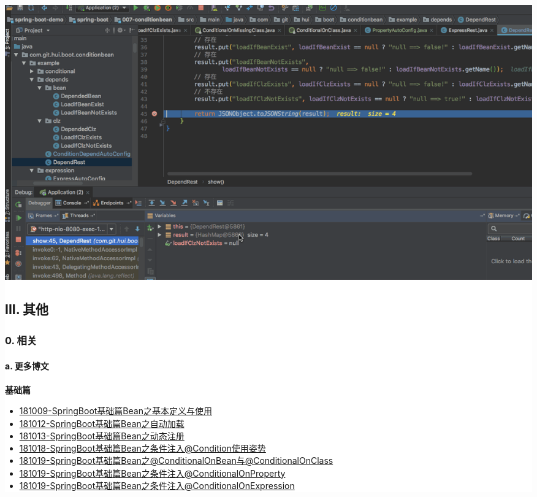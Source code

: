 ![条件依赖注册演示](/imgs/181019/00.gif)


## III. 其他

### 0. 相关

#### a. 更多博文

**基础篇**

- [181009-SpringBoot基础篇Bean之基本定义与使用](http://spring.hhui.top/spring-blog/2018/10/09/181009-SpringBoot%E5%9F%BA%E7%A1%80%E7%AF%87Bean%E4%B9%8B%E5%9F%BA%E6%9C%AC%E5%AE%9A%E4%B9%89%E4%B8%8E%E4%BD%BF%E7%94%A8/)
- [181012-SpringBoot基础篇Bean之自动加载](http://spring.hhui.top/spring-blog/2018/10/12/181012-SpringBoot%E5%9F%BA%E7%A1%80%E7%AF%87Bean%E4%B9%8B%E8%87%AA%E5%8A%A8%E5%8A%A0%E8%BD%BD/)
- [181013-SpringBoot基础篇Bean之动态注册](http://spring.hhui.top/spring-blog/2018/10/13/181013-SpringBoot%E5%9F%BA%E7%A1%80%E7%AF%87Bean%E4%B9%8B%E5%8A%A8%E6%80%81%E6%B3%A8%E5%86%8C/)
- [181018-SpringBoot基础篇Bean之条件注入@Condition使用姿势](http://spring.hhui.top/spring-blog/2018/10/18/181018-SpringBoot%E5%9F%BA%E7%A1%80%E7%AF%87Bean%E4%B9%8B%E6%9D%A1%E4%BB%B6%E6%B3%A8%E5%85%A5-Condition%E4%BD%BF%E7%94%A8%E5%A7%BF%E5%8A%BF/)
- [181019-SpringBoot基础篇Bean之@ConditionalOnBean与@ConditionalOnClass](http://spring.hhui.top/spring-blog/2018/10/19/181019-SpringBoot%E5%9F%BA%E7%A1%80%E7%AF%87Bean%E4%B9%8B-ConditionalOnBean%E4%B8%8E@ConditionalOnClass/)
- [181019-SpringBoot基础篇Bean之条件注入@ConditionalOnProperty](http://spring.hhui.top/spring-blog/2018/10/19/181019-SpringBoot%E5%9F%BA%E7%A1%80%E7%AF%87Bean%E4%B9%8B%E6%9D%A1%E4%BB%B6%E6%B3%A8%E5%85%A5-ConditionalOnProperty/)
- [181019-SpringBoot基础篇Bean之条件注入@ConditionalOnExpression](http://spring.hhui.top/spring-blog/2018/10/19/181019-SpringBoot%E5%9F%BA%E7%A1%80%E7%AF%87Bean%E4%B9%8B%E6%9D%A1%E4%BB%B6%E6%B3%A8%E5%85%A5-ConditionalOnExpression/)
